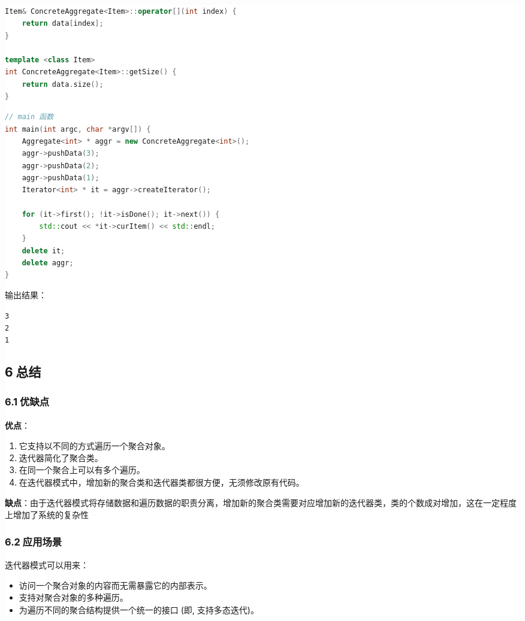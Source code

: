 ```cpp
Item& ConcreteAggregate<Item>::operator[](int index) {
    return data[index];
}

template <class Item>
int ConcreteAggregate<Item>::getSize() {
    return data.size();
}
```

```cpp
// main 函数
int main(int argc, char *argv[]) {
    Aggregate<int> * aggr = new ConcreteAggregate<int>();
    aggr->pushData(3);
    aggr->pushData(2);
    aggr->pushData(1);
    Iterator<int> * it = aggr->createIterator();

    for (it->first(); !it->isDone(); it->next()) {
        std::cout << *it->curItem() << std::endl;
    }
    delete it;
    delete aggr;
}
```

输出结果：

```bash
3
2
1
```

## 6 总结

### 6.1 优缺点

**优点**：

1. 它支持以不同的方式遍历一个聚合对象。
2. 迭代器简化了聚合类。
3. 在同一个聚合上可以有多个遍历。 
4. 在迭代器模式中，增加新的聚合类和迭代器类都很方便，无须修改原有代码。

**缺点**：由于迭代器模式将存储数据和遍历数据的职责分离，增加新的聚合类需要对应增加新的迭代器类，类的个数成对增加，这在一定程度上增加了系统的复杂性

### 6.2 应用场景

迭代器模式可以用来：

* 访问一个聚合对象的内容而无需暴露它的内部表示。
* 支持对聚合对象的多种遍历。
* 为遍历不同的聚合结构提供一个统一的接口 (即, 支持多态迭代)。
